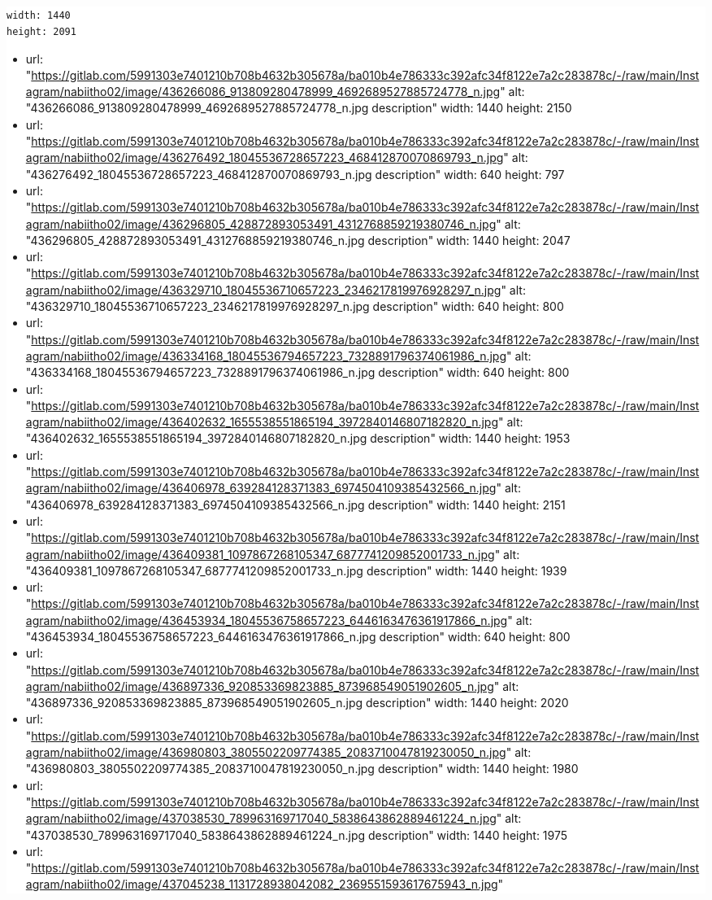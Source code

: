     width: 1440
    height: 2091
  - url: "https://gitlab.com/5991303e7401210b708b4632b305678a/ba010b4e786333c392afc34f8122e7a2c283878c/-/raw/main/Instagram/nabiitho02/image/436266086_913809280478999_4692689527885724778_n.jpg"
    alt: "436266086_913809280478999_4692689527885724778_n.jpg description"
    width: 1440
    height: 2150
  - url: "https://gitlab.com/5991303e7401210b708b4632b305678a/ba010b4e786333c392afc34f8122e7a2c283878c/-/raw/main/Instagram/nabiitho02/image/436276492_18045536728657223_468412870070869793_n.jpg"
    alt: "436276492_18045536728657223_468412870070869793_n.jpg description"
    width: 640
    height: 797
  - url: "https://gitlab.com/5991303e7401210b708b4632b305678a/ba010b4e786333c392afc34f8122e7a2c283878c/-/raw/main/Instagram/nabiitho02/image/436296805_428872893053491_4312768859219380746_n.jpg"
    alt: "436296805_428872893053491_4312768859219380746_n.jpg description"
    width: 1440
    height: 2047
  - url: "https://gitlab.com/5991303e7401210b708b4632b305678a/ba010b4e786333c392afc34f8122e7a2c283878c/-/raw/main/Instagram/nabiitho02/image/436329710_18045536710657223_2346217819976928297_n.jpg"
    alt: "436329710_18045536710657223_2346217819976928297_n.jpg description"
    width: 640
    height: 800
  - url: "https://gitlab.com/5991303e7401210b708b4632b305678a/ba010b4e786333c392afc34f8122e7a2c283878c/-/raw/main/Instagram/nabiitho02/image/436334168_18045536794657223_7328891796374061986_n.jpg"
    alt: "436334168_18045536794657223_7328891796374061986_n.jpg description"
    width: 640
    height: 800
  - url: "https://gitlab.com/5991303e7401210b708b4632b305678a/ba010b4e786333c392afc34f8122e7a2c283878c/-/raw/main/Instagram/nabiitho02/image/436402632_1655538551865194_3972840146807182820_n.jpg"
    alt: "436402632_1655538551865194_3972840146807182820_n.jpg description"
    width: 1440
    height: 1953
  - url: "https://gitlab.com/5991303e7401210b708b4632b305678a/ba010b4e786333c392afc34f8122e7a2c283878c/-/raw/main/Instagram/nabiitho02/image/436406978_639284128371383_6974504109385432566_n.jpg"
    alt: "436406978_639284128371383_6974504109385432566_n.jpg description"
    width: 1440
    height: 2151
  - url: "https://gitlab.com/5991303e7401210b708b4632b305678a/ba010b4e786333c392afc34f8122e7a2c283878c/-/raw/main/Instagram/nabiitho02/image/436409381_1097867268105347_6877741209852001733_n.jpg"
    alt: "436409381_1097867268105347_6877741209852001733_n.jpg description"
    width: 1440
    height: 1939
  - url: "https://gitlab.com/5991303e7401210b708b4632b305678a/ba010b4e786333c392afc34f8122e7a2c283878c/-/raw/main/Instagram/nabiitho02/image/436453934_18045536758657223_6446163476361917866_n.jpg"
    alt: "436453934_18045536758657223_6446163476361917866_n.jpg description"
    width: 640
    height: 800
  - url: "https://gitlab.com/5991303e7401210b708b4632b305678a/ba010b4e786333c392afc34f8122e7a2c283878c/-/raw/main/Instagram/nabiitho02/image/436897336_920853369823885_873968549051902605_n.jpg"
    alt: "436897336_920853369823885_873968549051902605_n.jpg description"
    width: 1440
    height: 2020
  - url: "https://gitlab.com/5991303e7401210b708b4632b305678a/ba010b4e786333c392afc34f8122e7a2c283878c/-/raw/main/Instagram/nabiitho02/image/436980803_3805502209774385_2083710047819230050_n.jpg"
    alt: "436980803_3805502209774385_2083710047819230050_n.jpg description"
    width: 1440
    height: 1980
  - url: "https://gitlab.com/5991303e7401210b708b4632b305678a/ba010b4e786333c392afc34f8122e7a2c283878c/-/raw/main/Instagram/nabiitho02/image/437038530_789963169717040_5838643862889461224_n.jpg"
    alt: "437038530_789963169717040_5838643862889461224_n.jpg description"
    width: 1440
    height: 1975
  - url: "https://gitlab.com/5991303e7401210b708b4632b305678a/ba010b4e786333c392afc34f8122e7a2c283878c/-/raw/main/Instagram/nabiitho02/image/437045238_1131728938042082_2369551593617675943_n.jpg"